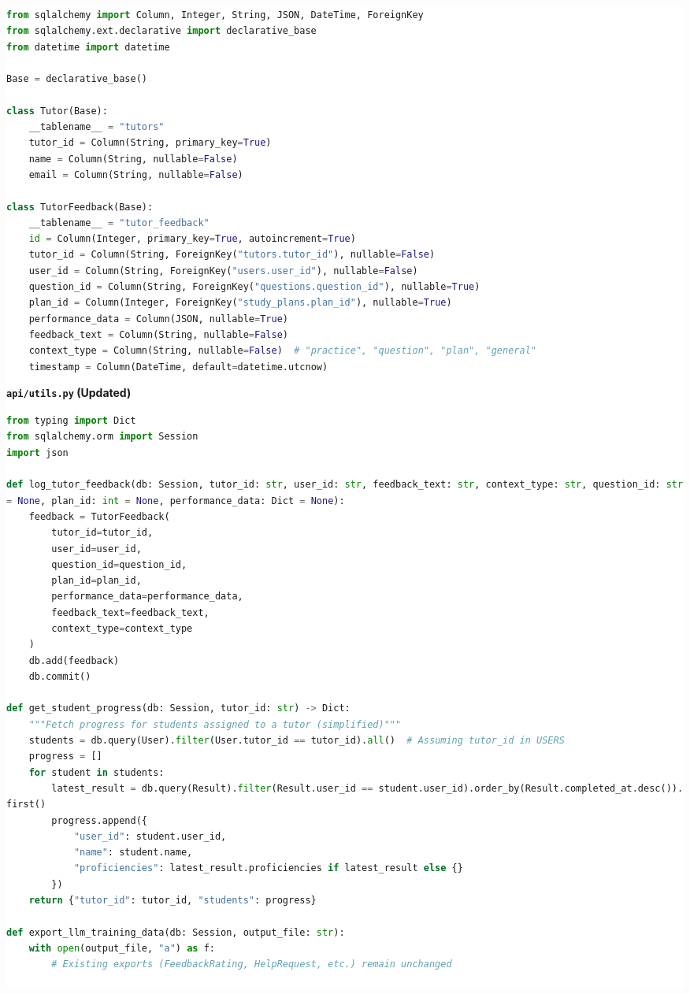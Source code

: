 ```python
from sqlalchemy import Column, Integer, String, JSON, DateTime, ForeignKey
from sqlalchemy.ext.declarative import declarative_base
from datetime import datetime

Base = declarative_base()

class Tutor(Base):
    __tablename__ = "tutors"
    tutor_id = Column(String, primary_key=True)
    name = Column(String, nullable=False)
    email = Column(String, nullable=False)

class TutorFeedback(Base):
    __tablename__ = "tutor_feedback"
    id = Column(Integer, primary_key=True, autoincrement=True)
    tutor_id = Column(String, ForeignKey("tutors.tutor_id"), nullable=False)
    user_id = Column(String, ForeignKey("users.user_id"), nullable=False)
    question_id = Column(String, ForeignKey("questions.question_id"), nullable=True)
    plan_id = Column(Integer, ForeignKey("study_plans.plan_id"), nullable=True)
    performance_data = Column(JSON, nullable=True)
    feedback_text = Column(String, nullable=False)
    context_type = Column(String, nullable=False)  # "practice", "question", "plan", "general"
    timestamp = Column(DateTime, default=datetime.utcnow)
```

**`api/utils.py` (Updated)**

```python
from typing import Dict
from sqlalchemy.orm import Session
import json

def log_tutor_feedback(db: Session, tutor_id: str, user_id: str, feedback_text: str, context_type: str, question_id: str = None, plan_id: int = None, performance_data: Dict = None):
    feedback = TutorFeedback(
        tutor_id=tutor_id,
        user_id=user_id,
        question_id=question_id,
        plan_id=plan_id,
        performance_data=performance_data,
        feedback_text=feedback_text,
        context_type=context_type
    )
    db.add(feedback)
    db.commit()

def get_student_progress(db: Session, tutor_id: str) -> Dict:
    """Fetch progress for students assigned to a tutor (simplified)"""
    students = db.query(User).filter(User.tutor_id == tutor_id).all()  # Assuming tutor_id in USERS
    progress = []
    for student in students:
        latest_result = db.query(Result).filter(Result.user_id == student.user_id).order_by(Result.completed_at.desc()).first()
        progress.append({
            "user_id": student.user_id,
            "name": student.name,
            "proficiencies": latest_result.proficiencies if latest_result else {}
        })
    return {"tutor_id": tutor_id, "students": progress}

def export_llm_training_data(db: Session, output_file: str):
    with open(output_file, "a") as f:
        # Existing exports (FeedbackRating, HelpRequest, etc.) remain unchanged
        
```